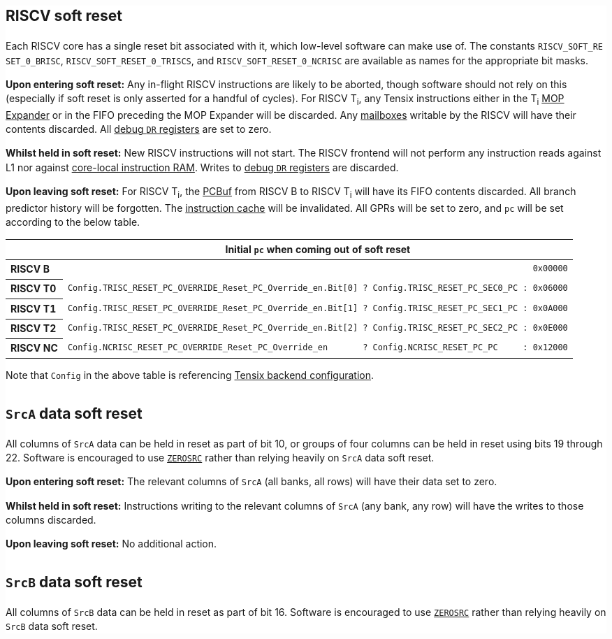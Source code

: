 ## RISCV soft reset

Each RISCV core has a single reset bit associated with it, which low-level software can make use of. The constants `RISCV_SOFT_RESET_0_BRISC`, `RISCV_SOFT_RESET_0_TRISCS`, and `RISCV_SOFT_RESET_0_NCRISC` are available as names for the appropriate bit masks.

**Upon entering soft reset:** Any in-flight RISCV instructions are likely to be aborted, though software should not rely on this (especially if soft reset is only asserted for a handful of cycles). For RISCV T<sub>i</sub>, any Tensix instructions either in the T<sub>i</sub> [MOP Expander](TensixCoprocessor/MOPExpander.md) or in the FIFO preceding the MOP Expander will be discarded. Any [mailboxes](BabyRISCV/Mailboxes.md) writable by the RISCV will have their contents discarded. All [debug `DR` registers](BabyRISCV/DebugInterface.md) are set to zero.

**Whilst held in soft reset:** New RISCV instructions will not start. The RISCV frontend will not perform any instruction reads against L1 nor against [core-local instruction RAM](BabyRISCV/InstructionRAM.md). Writes to [debug `DR` registers](BabyRISCV/DebugInterface.md) are discarded.

**Upon leaving soft reset:** For RISCV T<sub>i</sub>, the [PCBuf](BabyRISCV/PCBufs.md) from RISCV B to RISCV T<sub>i</sub> will have its FIFO contents discarded. All branch predictor history will be forgotten. The [instruction cache](BabyRISCV/InstructionCache.md) will be invalidated. All GPRs will be set to zero, and `pc` will be set according to the below table.

<table><thead><th/><th>Initial <code>pc</code> when coming out of soft reset</th></thead>
<tr><th align="left">RISCV B</th><td align="right"><code>0x00000</code></td></tr>
<tr><th align="left">RISCV T0</th><td align="right"><code>Config.TRISC_RESET_PC_OVERRIDE_Reset_PC_Override_en.Bit[0] ? Config.TRISC_RESET_PC_SEC0_PC : 0x06000</code></td></tr>
<tr><th align="left">RISCV T1</th><td align="right"><code>Config.TRISC_RESET_PC_OVERRIDE_Reset_PC_Override_en.Bit[1] ? Config.TRISC_RESET_PC_SEC1_PC : 0x0A000</code></td></tr>
<tr><th align="left">RISCV T2</th><td align="right"><code>Config.TRISC_RESET_PC_OVERRIDE_Reset_PC_Override_en.Bit[2] ? Config.TRISC_RESET_PC_SEC2_PC : 0x0E000</code></td></tr>
<tr><th align="left">RISCV NC</th><td align="right"><code>Config.NCRISC_RESET_PC_OVERRIDE_Reset_PC_Override_en       ? Config.NCRISC_RESET_PC_PC     : 0x12000</code></td></tr></table>

Note that `Config` in the above table is referencing [Tensix backend configuration](TensixCoprocessor/BackendConfiguration.md).

## `SrcA` data soft reset

All columns of `SrcA` data can be held in reset as part of bit 10, or groups of four columns can be held in reset using bits 19 through 22. Software is encouraged to use [`ZEROSRC`](TensixCoprocessor/ZEROSRC.md) rather than relying heavily on `SrcA` data soft reset.

**Upon entering soft reset:** The relevant columns of `SrcA` (all banks, all rows) will have their data set to zero.

**Whilst held in soft reset:** Instructions writing to the relevant columns of `SrcA` (any bank, any row) will have the writes to those columns discarded.

**Upon leaving soft reset:** No additional action.

## `SrcB` data soft reset

All columns of `SrcB` data can be held in reset as part of bit 16. Software is encouraged to use [`ZEROSRC`](TensixCoprocessor/ZEROSRC.md) rather than relying heavily on `SrcB` data soft reset.

